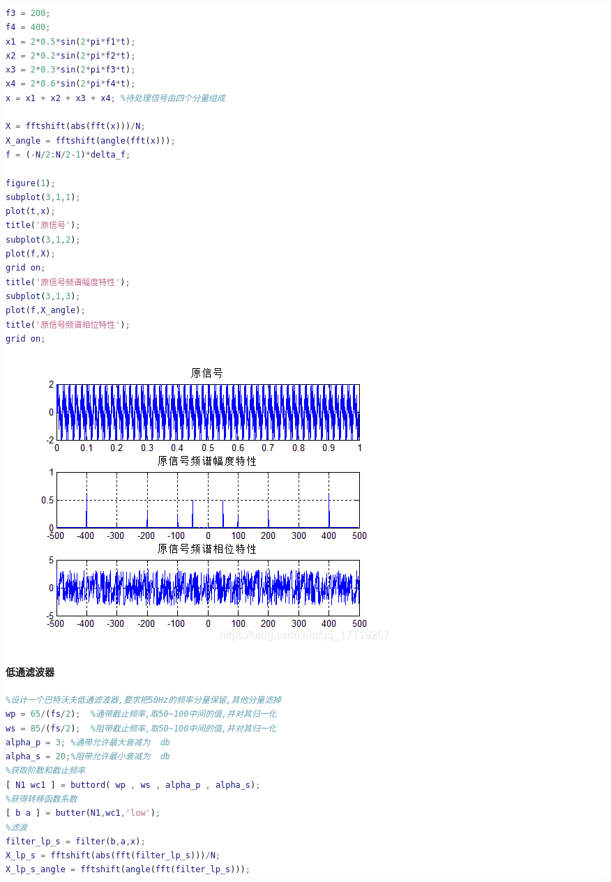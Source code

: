 ```matlab
f3 = 200;
f4 = 400;
x1 = 2*0.5*sin(2*pi*f1*t);
x2 = 2*0.2*sin(2*pi*f2*t);
x3 = 2*0.3*sin(2*pi*f3*t);
x4 = 2*0.6*sin(2*pi*f4*t);
x = x1 + x2 + x3 + x4; %待处理信号由四个分量组成
 
X = fftshift(abs(fft(x)))/N;
X_angle = fftshift(angle(fft(x)));
f = (-N/2:N/2-1)*delta_f;
 
figure(1);
subplot(3,1,1);
plot(t,x);
title('原信号');
subplot(3,1,2);
plot(f,X);
grid on;
title('原信号频谱幅度特性');
subplot(3,1,3);
plot(f,X_angle);
title('原信号频谱相位特性');
grid on;
```
![img](%E6%95%B0%E5%AD%97%E6%BB%A4%E6%B3%A2%E5%99%A8(%E4%B8%83)--Matlab%E6%95%B0%E5%AD%97%E6%BB%A4%E6%B3%A2%E5%99%A8%E8%AE%BE%E8%AE%A1.assets/20191112233918417.bmp)
#### 低通滤波器
```matlab
%设计一个巴特沃夫低通滤波器,要求把50Hz的频率分量保留,其他分量滤掉
wp = 65/(fs/2);  %通带截止频率,取50~100中间的值,并对其归一化
ws = 85/(fs/2);  %阻带截止频率,取50~100中间的值,并对其归一化
alpha_p = 3; %通带允许最大衰减为  db
alpha_s = 20;%阻带允许最小衰减为  db
%获取阶数和截止频率
[ N1 wc1 ] = buttord( wp , ws , alpha_p , alpha_s);
%获得转移函数系数
[ b a ] = butter(N1,wc1,'low');
%滤波
filter_lp_s = filter(b,a,x);
X_lp_s = fftshift(abs(fft(filter_lp_s)))/N;
X_lp_s_angle = fftshift(angle(fft(filter_lp_s)));
```